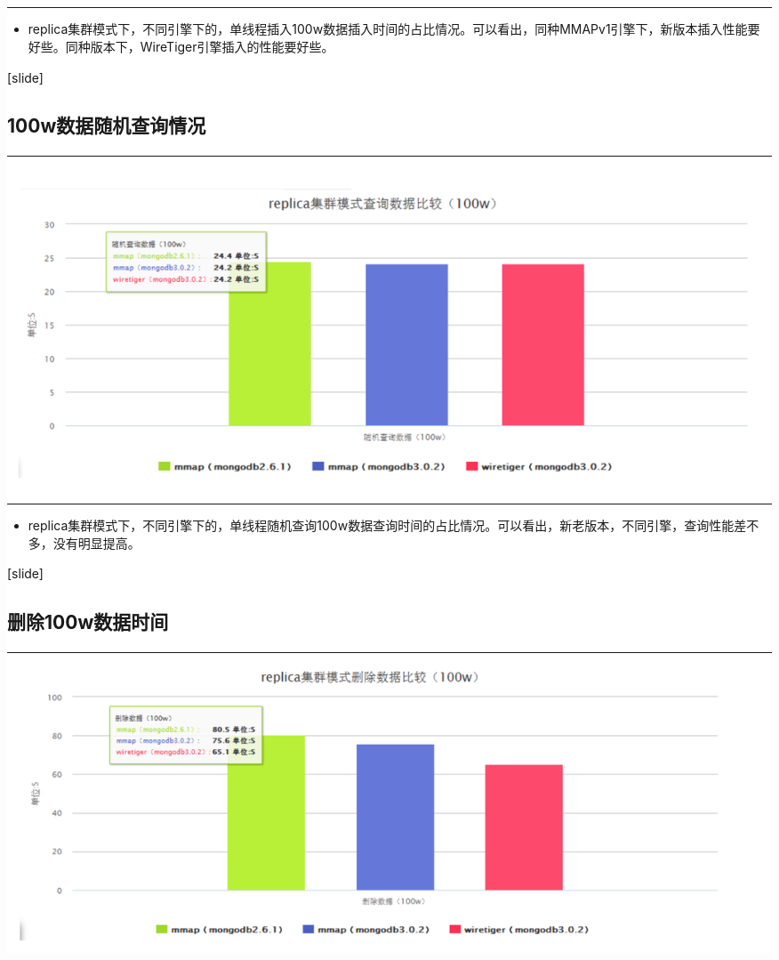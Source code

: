 ----
* replica集群模式下，不同引擎下的，单线程插入100w数据插入时间的占比情况。可以看出，同种MMAPv1引擎下，新版本插入性能要好些。同种版本下，WireTiger引擎插入的性能要好些。

[slide]

## 100w数据随机查询情况
----
![replication query](/img/multi-query.png "replication query")

----
* replica集群模式下，不同引擎下的，单线程随机查询100w数据查询时间的占比情况。可以看出，新老版本，不同引擎，查询性能差不多，没有明显提高。

[slide]

## 删除100w数据时间
----
![replication delete](/img/multi-delete.png "replication delete")
